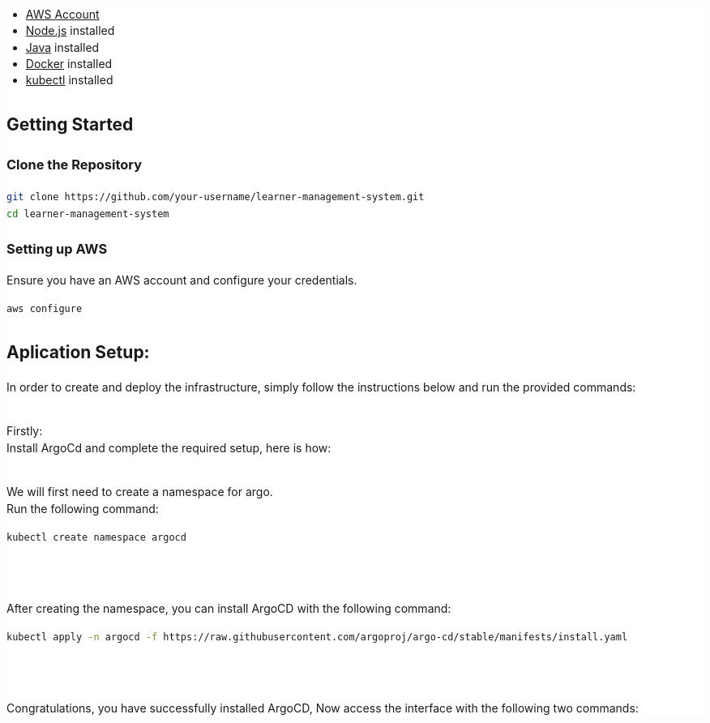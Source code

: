 - [AWS Account](https://aws.amazon.com/)
- [Node.js](https://nodejs.org/) installed
- [Java](https://www.java.com/) installed
- [Docker](https://www.docker.com/) installed
- [kubectl](https://kubernetes.io/docs/tasks/tools/install-kubectl/) installed

## Getting Started

### Clone the Repository

```bash
git clone https://github.com/your-username/learner-management-system.git
cd learner-management-system
```

### Setting up AWS

Ensure you have an AWS account and configure your credentials.

```bash
aws configure
```

## Aplication Setup:
In order to create and deploy the infrastructure, simply follow the instructions below and run the provided commands:
<br> <br>

Firstly:
<br>
Install ArgoCd and complete the required setup, here is how:
<br> <br>

We will first need to create a namespace for argo.
<br>
Run the following command:
<br>

```bash
kubectl create namespace argocd
```
<br> <br>

After creating the namespace, you can install ArgoCD with the following command:
<br>

```bash
kubectl apply -n argocd -f https://raw.githubusercontent.com/argoproj/argo-cd/stable/manifests/install.yaml
```
<br> <br>

Congratulations, you have successfully installed ArgoCD, Now access the interface with the following two commands:
<br>
